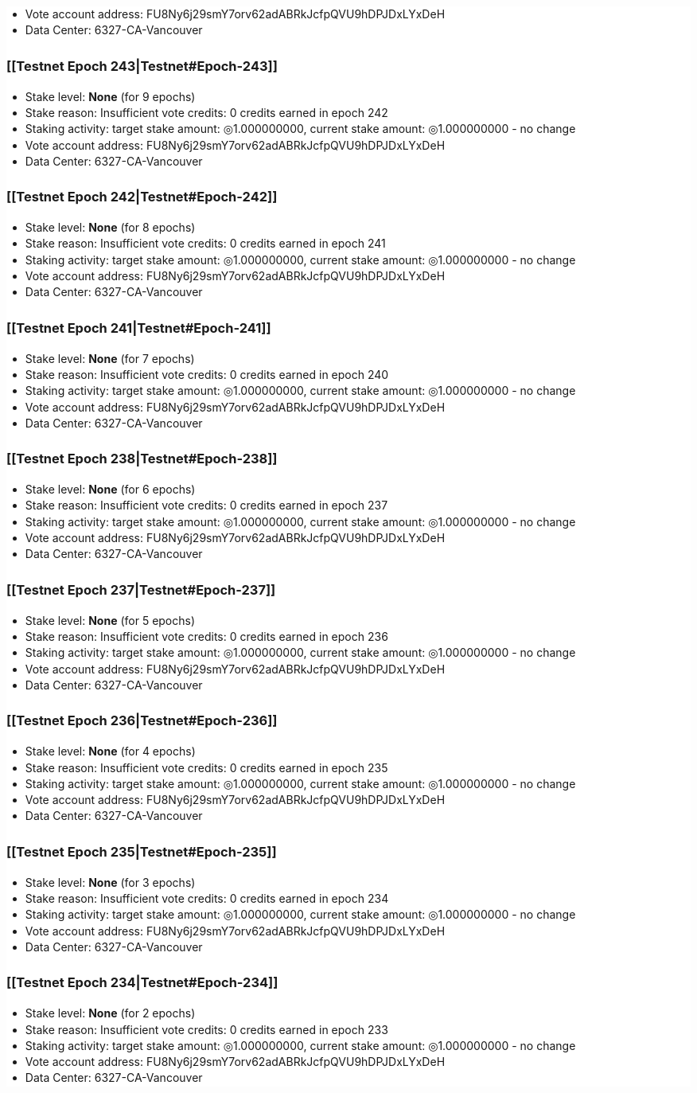 * Vote account address: FU8Ny6j29smY7orv62adABRkJcfpQVU9hDPJDxLYxDeH
* Data Center: 6327-CA-Vancouver
### [[Testnet Epoch 243|Testnet#Epoch-243]]
* Stake level: **None** (for 9 epochs)
* Stake reason: Insufficient vote credits: 0 credits earned in epoch 242
* Staking activity: target stake amount: ◎1.000000000, current stake amount: ◎1.000000000 - no change
* Vote account address: FU8Ny6j29smY7orv62adABRkJcfpQVU9hDPJDxLYxDeH
* Data Center: 6327-CA-Vancouver
### [[Testnet Epoch 242|Testnet#Epoch-242]]
* Stake level: **None** (for 8 epochs)
* Stake reason: Insufficient vote credits: 0 credits earned in epoch 241
* Staking activity: target stake amount: ◎1.000000000, current stake amount: ◎1.000000000 - no change
* Vote account address: FU8Ny6j29smY7orv62adABRkJcfpQVU9hDPJDxLYxDeH
* Data Center: 6327-CA-Vancouver
### [[Testnet Epoch 241|Testnet#Epoch-241]]
* Stake level: **None** (for 7 epochs)
* Stake reason: Insufficient vote credits: 0 credits earned in epoch 240
* Staking activity: target stake amount: ◎1.000000000, current stake amount: ◎1.000000000 - no change
* Vote account address: FU8Ny6j29smY7orv62adABRkJcfpQVU9hDPJDxLYxDeH
* Data Center: 6327-CA-Vancouver
### [[Testnet Epoch 238|Testnet#Epoch-238]]
* Stake level: **None** (for 6 epochs)
* Stake reason: Insufficient vote credits: 0 credits earned in epoch 237
* Staking activity: target stake amount: ◎1.000000000, current stake amount: ◎1.000000000 - no change
* Vote account address: FU8Ny6j29smY7orv62adABRkJcfpQVU9hDPJDxLYxDeH
* Data Center: 6327-CA-Vancouver
### [[Testnet Epoch 237|Testnet#Epoch-237]]
* Stake level: **None** (for 5 epochs)
* Stake reason: Insufficient vote credits: 0 credits earned in epoch 236
* Staking activity: target stake amount: ◎1.000000000, current stake amount: ◎1.000000000 - no change
* Vote account address: FU8Ny6j29smY7orv62adABRkJcfpQVU9hDPJDxLYxDeH
* Data Center: 6327-CA-Vancouver
### [[Testnet Epoch 236|Testnet#Epoch-236]]
* Stake level: **None** (for 4 epochs)
* Stake reason: Insufficient vote credits: 0 credits earned in epoch 235
* Staking activity: target stake amount: ◎1.000000000, current stake amount: ◎1.000000000 - no change
* Vote account address: FU8Ny6j29smY7orv62adABRkJcfpQVU9hDPJDxLYxDeH
* Data Center: 6327-CA-Vancouver
### [[Testnet Epoch 235|Testnet#Epoch-235]]
* Stake level: **None** (for 3 epochs)
* Stake reason: Insufficient vote credits: 0 credits earned in epoch 234
* Staking activity: target stake amount: ◎1.000000000, current stake amount: ◎1.000000000 - no change
* Vote account address: FU8Ny6j29smY7orv62adABRkJcfpQVU9hDPJDxLYxDeH
* Data Center: 6327-CA-Vancouver
### [[Testnet Epoch 234|Testnet#Epoch-234]]
* Stake level: **None** (for 2 epochs)
* Stake reason: Insufficient vote credits: 0 credits earned in epoch 233
* Staking activity: target stake amount: ◎1.000000000, current stake amount: ◎1.000000000 - no change
* Vote account address: FU8Ny6j29smY7orv62adABRkJcfpQVU9hDPJDxLYxDeH
* Data Center: 6327-CA-Vancouver